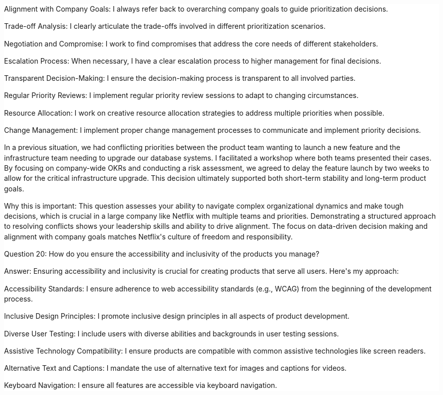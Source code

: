 Alignment with Company Goals: I always refer back to overarching company goals to guide prioritization decisions.

Trade-off Analysis: I clearly articulate the trade-offs involved in different prioritization scenarios.

Negotiation and Compromise: I work to find compromises that address the core needs of different stakeholders.

Escalation Process: When necessary, I have a clear escalation process to higher management for final decisions.

Transparent Decision-Making: I ensure the decision-making process is transparent to all involved parties.

Regular Priority Reviews: I implement regular priority review sessions to adapt to changing circumstances.

Resource Allocation: I work on creative resource allocation strategies to address multiple priorities when possible.

Change Management: I implement proper change management processes to communicate and implement priority decisions.

In a previous situation, we had conflicting priorities between the product team wanting to launch a new feature and the infrastructure team needing to upgrade our database systems. I facilitated a workshop where both teams presented their cases. By focusing on company-wide OKRs and conducting a risk assessment, we agreed to delay the feature launch by two weeks to allow for the critical infrastructure upgrade. This decision ultimately supported both short-term stability and long-term product goals.

Why this is important: This question assesses your ability to navigate complex organizational dynamics and make tough decisions, which is crucial in a large company like Netflix with multiple teams and priorities. Demonstrating a structured approach to resolving conflicts shows your leadership skills and ability to drive alignment. The focus on data-driven decision making and alignment with company goals matches Netflix's culture of freedom and responsibility.

Question 20: How do you ensure the accessibility and inclusivity of the products you manage?

Answer: Ensuring accessibility and inclusivity is crucial for creating products that serve all users. Here's my approach:

Accessibility Standards: I ensure adherence to web accessibility standards (e.g., WCAG) from the beginning of the development process.

Inclusive Design Principles: I promote inclusive design principles in all aspects of product development.

Diverse User Testing: I include users with diverse abilities and backgrounds in user testing sessions.

Assistive Technology Compatibility: I ensure products are compatible with common assistive technologies like screen readers.

Alternative Text and Captions: I mandate the use of alternative text for images and captions for videos.

Keyboard Navigation: I ensure all features are accessible via keyboard navigation.
